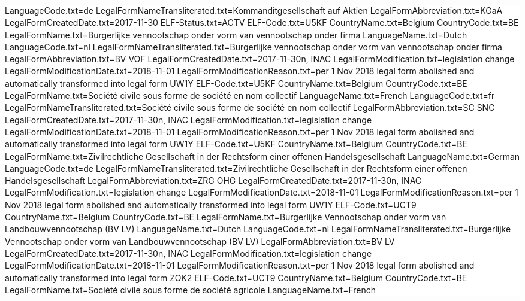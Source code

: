 LanguageCode.txt=de
LegalFormNameTransliterated.txt=Kommanditgesellschaft auf Aktien
LegalFormAbbreviation.txt=KGaA
LegalFormCreatedDate.txt=2017-11-30
ELF-Status.txt=ACTV
ELF-Code.txt=U5KF
CountryName.txt=Belgium
CountryCode.txt=BE
LegalFormName.txt=Burgerlijke vennootschap onder vorm van vennootschap onder firma
LanguageName.txt=Dutch
LanguageCode.txt=nl
LegalFormNameTransliterated.txt=Burgerlijke vennootschap onder vorm van vennootschap onder firma
LegalFormAbbreviation.txt=BV VOF
LegalFormCreatedDate.txt=2017-11-30n, INAC
LegalFormModification.txt=legislation change
LegalFormModificationDate.txt=2018-11-01
LegalFormModificationReason.txt=per 1 Nov 2018 legal form abolished and automatically transformed into legal form UW1Y
ELF-Code.txt=U5KF
CountryName.txt=Belgium
CountryCode.txt=BE
LegalFormName.txt=Société civile sous forme de société en nom collectif
LanguageName.txt=French
LanguageCode.txt=fr
LegalFormNameTransliterated.txt=Société civile sous forme de société en nom collectif
LegalFormAbbreviation.txt=SC SNC
LegalFormCreatedDate.txt=2017-11-30n, INAC
LegalFormModification.txt=legislation change
LegalFormModificationDate.txt=2018-11-01
LegalFormModificationReason.txt=per 1 Nov 2018 legal form abolished and automatically transformed into legal form UW1Y
ELF-Code.txt=U5KF
CountryName.txt=Belgium
CountryCode.txt=BE
LegalFormName.txt=Zivilrechtliche Gesellschaft in der Rechtsform einer offenen Handelsgesellschaft
LanguageName.txt=German
LanguageCode.txt=de
LegalFormNameTransliterated.txt=Zivilrechtliche Gesellschaft in der Rechtsform einer offenen Handelsgesellschaft
LegalFormAbbreviation.txt=ZRG OHG
LegalFormCreatedDate.txt=2017-11-30n, INAC
LegalFormModification.txt=legislation change
LegalFormModificationDate.txt=2018-11-01
LegalFormModificationReason.txt=per 1 Nov 2018 legal form abolished and automatically transformed into legal form UW1Y
ELF-Code.txt=UCT9
CountryName.txt=Belgium
CountryCode.txt=BE
LegalFormName.txt=Burgerlijke Vennootschap onder vorm van Landbouwvennootschap (BV LV)
LanguageName.txt=Dutch
LanguageCode.txt=nl
LegalFormNameTransliterated.txt=Burgerlijke Vennootschap onder vorm van Landbouwvennootschap (BV LV)
LegalFormAbbreviation.txt=BV LV
LegalFormCreatedDate.txt=2017-11-30n, INAC
LegalFormModification.txt=legislation change
LegalFormModificationDate.txt=2018-11-01
LegalFormModificationReason.txt=per 1 Nov 2018 legal form abolished and automatically transformed into legal form ZOK2
ELF-Code.txt=UCT9
CountryName.txt=Belgium
CountryCode.txt=BE
LegalFormName.txt=Société civile sous forme de société agricole
LanguageName.txt=French
